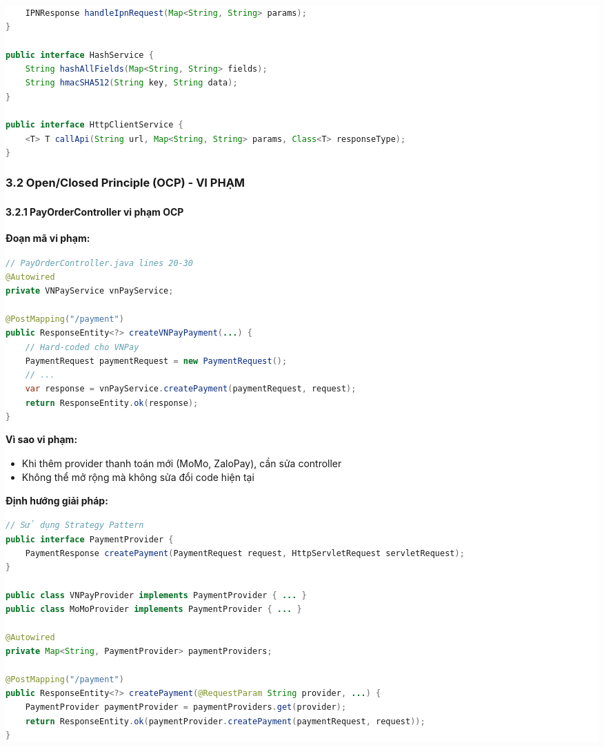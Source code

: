 ```java
    IPNResponse handleIpnRequest(Map<String, String> params);
}

public interface HashService {
    String hashAllFields(Map<String, String> fields);
    String hmacSHA512(String key, String data);
}

public interface HttpClientService {
    <T> T callApi(String url, Map<String, String> params, Class<T> responseType);
}
```

### 3.2 Open/Closed Principle (OCP) - VI PHẠM

#### 3.2.1 PayOrderController vi phạm OCP
**Đoạn mã vi phạm:**
```java
// PayOrderController.java lines 20-30
@Autowired
private VNPayService vnPayService;

@PostMapping("/payment")
public ResponseEntity<?> createVNPayPayment(...) {
    // Hard-coded cho VNPay
    PaymentRequest paymentRequest = new PaymentRequest();
    // ...
    var response = vnPayService.createPayment(paymentRequest, request);
    return ResponseEntity.ok(response);
}
```

**Vì sao vi phạm:**
- Khi thêm provider thanh toán mới (MoMo, ZaloPay), cần sửa controller
- Không thể mở rộng mà không sửa đổi code hiện tại

**Định hướng giải pháp:**
```java
// Sử dụng Strategy Pattern
public interface PaymentProvider {
    PaymentResponse createPayment(PaymentRequest request, HttpServletRequest servletRequest);
}

public class VNPayProvider implements PaymentProvider { ... }
public class MoMoProvider implements PaymentProvider { ... }

@Autowired
private Map<String, PaymentProvider> paymentProviders;

@PostMapping("/payment")
public ResponseEntity<?> createPayment(@RequestParam String provider, ...) {
    PaymentProvider paymentProvider = paymentProviders.get(provider);
    return ResponseEntity.ok(paymentProvider.createPayment(paymentRequest, request));
}
```
